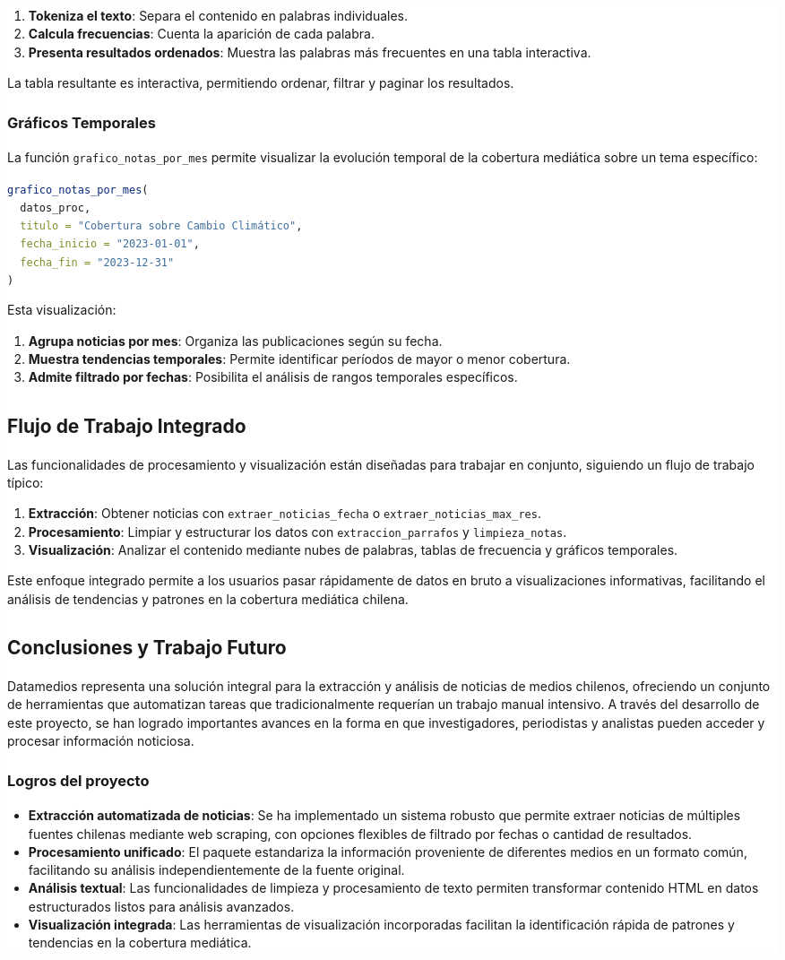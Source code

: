 1. **Tokeniza el texto**: Separa el contenido en palabras individuales.
2. **Calcula frecuencias**: Cuenta la aparición de cada palabra.
3. **Presenta resultados ordenados**: Muestra las palabras más frecuentes en una tabla interactiva.

La tabla resultante es interactiva, permitiendo ordenar, filtrar y paginar los resultados.

### Gráficos Temporales
La función ``grafico_notas_por_mes`` permite visualizar la evolución temporal de la cobertura mediática sobre un tema específico:
```r
grafico_notas_por_mes(
  datos_proc,
  titulo = "Cobertura sobre Cambio Climático",
  fecha_inicio = "2023-01-01",
  fecha_fin = "2023-12-31"
)
```
Esta visualización:

1. **Agrupa noticias por mes**: Organiza las publicaciones según su fecha.
2. **Muestra tendencias temporales**: Permite identificar períodos de mayor o menor cobertura.
3. **Admite filtrado por fechas**: Posibilita el análisis de rangos temporales específicos.

## Flujo de Trabajo Integrado
Las funcionalidades de procesamiento y visualización están diseñadas para trabajar en conjunto, siguiendo un flujo de trabajo típico:

1. **Extracción**: Obtener noticias con ``extraer_noticias_fecha`` o ``extraer_noticias_max_res``.
2. **Procesamiento**: Limpiar y estructurar los datos con ``extraccion_parrafos`` y ``limpieza_notas``.
3. **Visualización**: Analizar el contenido mediante nubes de palabras, tablas de frecuencia y gráficos temporales.

Este enfoque integrado permite a los usuarios pasar rápidamente de datos en bruto a visualizaciones informativas, facilitando el análisis de tendencias y patrones en la cobertura mediática chilena.

## Conclusiones y Trabajo Futuro

Datamedios representa una solución integral para la extracción y análisis de noticias de medios chilenos, ofreciendo un conjunto de herramientas que automatizan tareas que tradicionalmente requerían un trabajo manual intensivo. A través del desarrollo de este proyecto, se han logrado importantes avances en la forma en que investigadores, periodistas y analistas pueden acceder y procesar información noticiosa.

### Logros del proyecto

- **Extracción automatizada de noticias**: Se ha implementado un sistema robusto que permite extraer noticias de múltiples fuentes chilenas mediante web scraping, con opciones flexibles de filtrado por fechas o cantidad de resultados.
- **Procesamiento unificado**: El paquete estandariza la información proveniente de diferentes medios en un formato común, facilitando su análisis independientemente de la fuente original.
- **Análisis textual**: Las funcionalidades de limpieza y procesamiento de texto permiten transformar contenido HTML en datos estructurados listos para análisis avanzados.
- **Visualización integrada**: Las herramientas de visualización incorporadas facilitan la identificación rápida de patrones y tendencias en la cobertura mediática.
